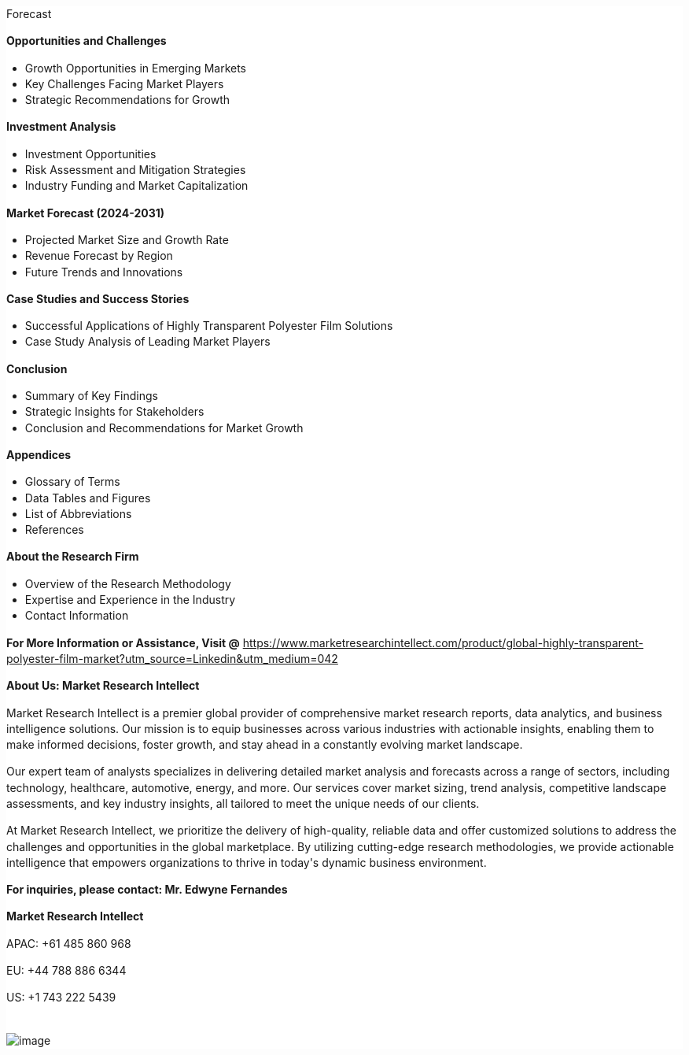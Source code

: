 Forecast</li></ul><p><strong>Opportunities and Challenges</strong></p><ul><li>Growth Opportunities in Emerging Markets</li><li>Key Challenges Facing Market Players</li><li>Strategic Recommendations for Growth</li></ul><p><strong>Investment Analysis</strong></p><ul><li>Investment Opportunities</li><li>Risk Assessment and Mitigation Strategies</li><li>Industry Funding and Market Capitalization</li></ul><p><strong>Market Forecast (2024-2031)</strong></p><ul><li>Projected Market Size and Growth Rate</li><li>Revenue Forecast by Region</li><li>Future Trends and Innovations</li></ul><p><strong>Case Studies and Success Stories</strong></p><ul><li>Successful Applications of Highly Transparent Polyester Film Solutions</li><li>Case Study Analysis of Leading Market Players</li></ul><p><strong>Conclusion</strong></p><ul><li>Summary of Key Findings</li><li>Strategic Insights for Stakeholders</li><li>Conclusion and Recommendations for Market Growth</li></ul><p><strong>Appendices</strong></p><ul><li>Glossary of Terms</li><li>Data Tables and Figures</li><li>List of Abbreviations</li><li>References</li></ul><p><strong>About the Research Firm</strong></p><ul><li>Overview of the Research Methodology</li><li>Expertise and Experience in the Industry</li><li>Contact Information</li></ul></div><div class="article-main__content" data-test-id="publishing-text-block"><p><span class="font-[700]"><strong>For More Information or Assistance, Visit @</strong>&nbsp;<a href="https://www.marketresearchintellect.com/product/global-highly-transparent-polyester-film-market?utm_source=Linkedin&utm_medium=042">https://www.marketresearchintellect.com/product/global-highly-transparent-polyester-film-market?utm_source=Linkedin&utm_medium=042</a></span></p><p><strong>About Us: Market Research Intellect</strong></p><p>Market Research Intellect is a premier global provider of comprehensive market research reports, data analytics, and business intelligence solutions. Our mission is to equip businesses across various industries with actionable insights, enabling them to make informed decisions, foster growth, and stay ahead in a constantly evolving market landscape.</p><p>Our expert team of analysts specializes in delivering detailed market analysis and forecasts across a range of sectors, including technology, healthcare, automotive, energy, and more. Our services cover market sizing, trend analysis, competitive landscape assessments, and key industry insights, all tailored to meet the unique needs of our clients.</p><p>At Market Research Intellect, we prioritize the delivery of high-quality, reliable data and offer customized solutions to address the challenges and opportunities in the global marketplace. By utilizing cutting-edge research methodologies, we provide actionable intelligence that empowers organizations to thrive in today's dynamic business environment.</p><p><strong>For inquiries, please contact: Mr. Edwyne Fernandes</strong></p><p><strong>Market Research Intellect</strong></p><p>APAC: +61 485 860 968</p><p>EU: +44 788 886 6344</p><p>US: +1 743 222 5439</p></div><div class="article-main__content" data-test-id="publishing-text-block">&nbsp;</div>
![image](https://github.com/user-attachments/assets/b88853b7-46f4-4252-a9e5-07b17fcd3071)
